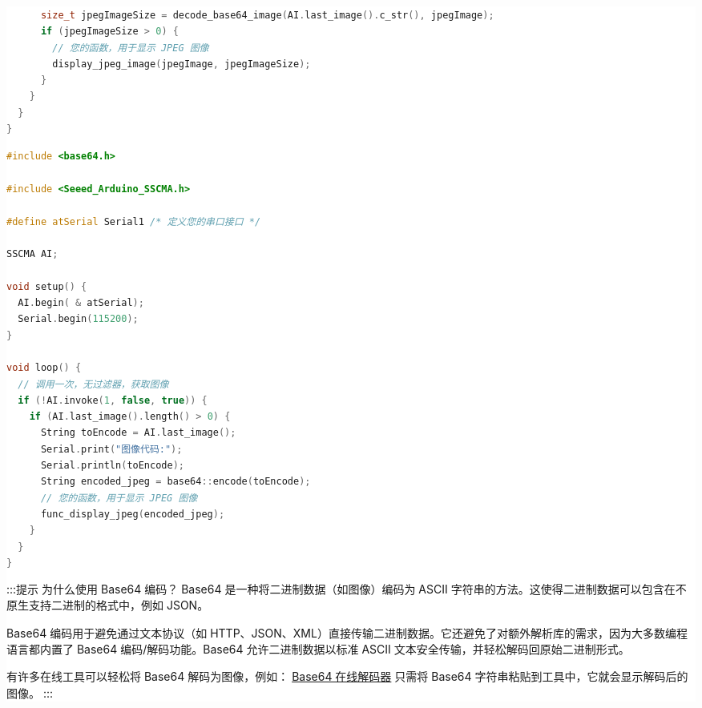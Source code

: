 ```cpp
      size_t jpegImageSize = decode_base64_image(AI.last_image().c_str(), jpegImage);
      if (jpegImageSize > 0) {
        // 您的函数，用于显示 JPEG 图像
        display_jpeg_image(jpegImage, jpegImageSize);
      }
    }
  }
}
```

</TabItem>
<TabItem value="arduino" label="Arduino" default>

```cpp
#include <base64.h>

#include <Seeed_Arduino_SSCMA.h>

#define atSerial Serial1 /* 定义您的串口接口 */

SSCMA AI;

void setup() {
  AI.begin( & atSerial);
  Serial.begin(115200);
}

void loop() {
  // 调用一次，无过滤器，获取图像
  if (!AI.invoke(1, false, true)) {
    if (AI.last_image().length() > 0) {
      String toEncode = AI.last_image();
      Serial.print("图像代码:");
      Serial.println(toEncode);
      String encoded_jpeg = base64::encode(toEncode);
      // 您的函数，用于显示 JPEG 图像
      func_display_jpeg(encoded_jpeg);
    }
  }
}
```
</TabItem>
</Tabs>

:::提示 为什么使用 Base64 编码？
Base64 是一种将二进制数据（如图像）编码为 ASCII 字符串的方法。这使得二进制数据可以包含在不原生支持二进制的格式中，例如 JSON。

Base64 编码用于避免通过文本协议（如 HTTP、JSON、XML）直接传输二进制数据。它还避免了对额外解析库的需求，因为大多数编程语言都内置了 Base64 编码/解码功能。Base64 允许二进制数据以标准 ASCII 文本安全传输，并轻松解码回原始二进制形式。

有许多在线工具可以轻松将 Base64 解码为图像，例如：
[Base64 在线解码器](https://base64.guru/converter/decode/image)
只需将 Base64 字符串粘贴到工具中，它就会显示解码后的图像。
:::

